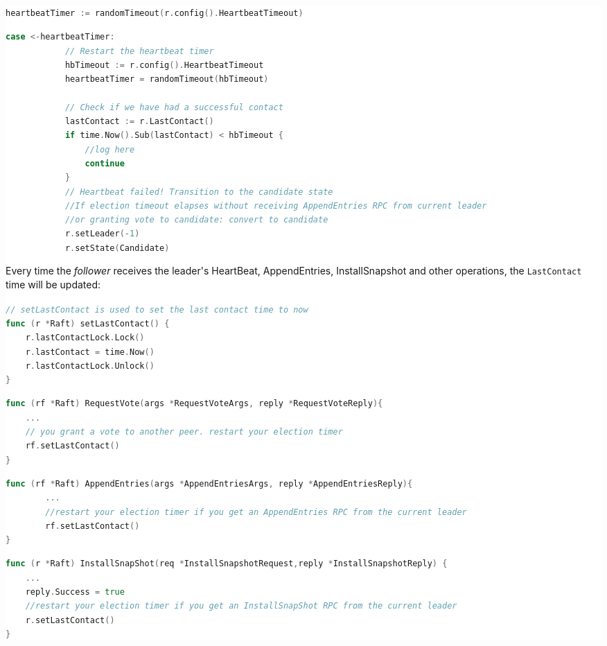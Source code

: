 ```go
heartbeatTimer := randomTimeout(r.config().HeartbeatTimeout)
```

```go
case <-heartbeatTimer:
			// Restart the heartbeat timer
			hbTimeout := r.config().HeartbeatTimeout
			heartbeatTimer = randomTimeout(hbTimeout)

			// Check if we have had a successful contact
			lastContact := r.LastContact()
			if time.Now().Sub(lastContact) < hbTimeout {
				//log here
				continue
			}
			// Heartbeat failed! Transition to the candidate state
			//If election timeout elapses without receiving AppendEntries RPC from current leader
			//or granting vote to candidate: convert to candidate
			r.setLeader(-1)
			r.setState(Candidate)
```

Every time the *follower* receives the leader's HeartBeat, AppendEntries, InstallSnapshot and other operations, the `LastContact` time will be updated:

```go
// setLastContact is used to set the last contact time to now
func (r *Raft) setLastContact() {
	r.lastContactLock.Lock()
	r.lastContact = time.Now()
	r.lastContactLock.Unlock()
}
```

```go
func (rf *Raft) RequestVote(args *RequestVoteArgs, reply *RequestVoteReply){
	...
	// you grant a vote to another peer. restart your election timer
	rf.setLastContact()
}
```

```go
func (rf *Raft) AppendEntries(args *AppendEntriesArgs, reply *AppendEntriesReply){
		...
		//restart your election timer if you get an AppendEntries RPC from the current leader
		rf.setLastContact()
}
```

```go
func (r *Raft) InstallSnapShot(req *InstallSnapshotRequest,reply *InstallSnapshotReply) {
	...
	reply.Success = true
	//restart your election timer if you get an InstallSnapShot RPC from the current leader
	r.setLastContact()
}
```
